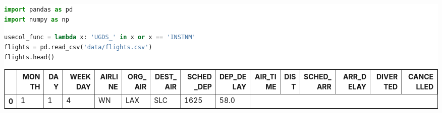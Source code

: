 </table>
</div>




```python

```


```python
import pandas as pd
import numpy as np
```


```python
usecol_func = lambda x: 'UGDS_' in x or x == 'INSTNM'
flights = pd.read_csv('data/flights.csv')
flights.head()
```




<div>
<style scoped>
    .dataframe tbody tr th:only-of-type {
        vertical-align: middle;
    }

    .dataframe tbody tr th {
        vertical-align: top;
    }

    .dataframe thead th {
        text-align: right;
    }
</style>
<table border="1" class="dataframe">
  <thead>
    <tr style="text-align: right;">
      <th></th>
      <th>MONTH</th>
      <th>DAY</th>
      <th>WEEKDAY</th>
      <th>AIRLINE</th>
      <th>ORG_AIR</th>
      <th>DEST_AIR</th>
      <th>SCHED_DEP</th>
      <th>DEP_DELAY</th>
      <th>AIR_TIME</th>
      <th>DIST</th>
      <th>SCHED_ARR</th>
      <th>ARR_DELAY</th>
      <th>DIVERTED</th>
      <th>CANCELLED</th>
    </tr>
  </thead>
  <tbody>
    <tr>
      <th>0</th>
      <td>1</td>
      <td>1</td>
      <td>4</td>
      <td>WN</td>
      <td>LAX</td>
      <td>SLC</td>
      <td>1625</td>
      <td>58.0</td>